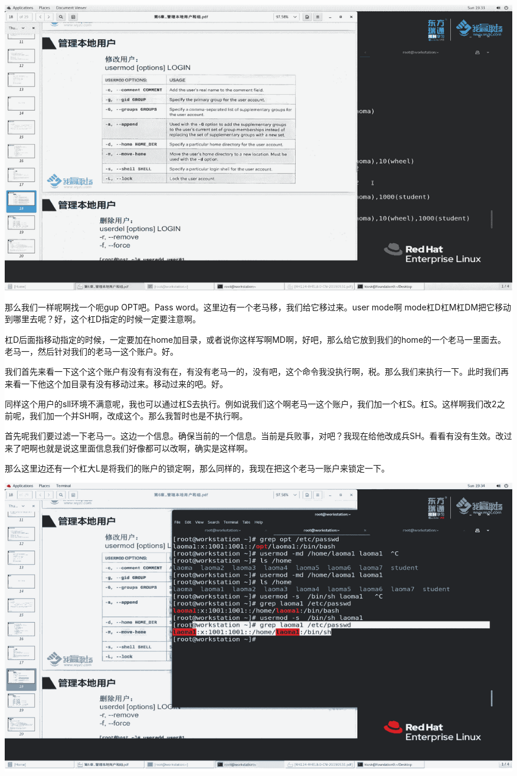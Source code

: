 ![](img/f1e39499f0bec8e756feb8c2967d5fe3_7.png)

那么我们一样呢啊找一个呃gup OPT吧。Pass word。这里边有一个老马移，我们给它移过来。user mode啊 mode杠D杠M杠DM把它移动到哪里去呢？好，这个杠D指定的时候一定要注意啊。

杠D后面指移动指定的时候，一定要加在home加目录，或者说你这样写啊MD啊，好吧，那么给它放到我们的home的一个老马一里面去。老马一，然后针对我们的老马一这个账户。好。

我们首先来看一下这个这个账户有没有有没有在，有没有老马一的，没有吧，这个命令我没执行啊，税。那么我们来执行一下。此时我们再来看一下他这个加目录有没有移动过来。移动过来的吧。好。

同样这个用户的sll环境不满意呢，我也可以通过杠S去执行。例如说我们这个啊老马一这个账户，我们加一个杠S。杠S。这样啊我们改2之前呢，我们加一个并SH啊，改成这个。那么我暂时也是不执行啊。

首先呢我们要过滤一下老马一。这边一个信息。确保当前的一个信息。当前是兵败事，对吧？我现在给他改成兵SH。看看有没有生效。改过来了吧啊也就是说这里面信息我们好像都可以改啊，确实是这样啊。

那么这里边还有一个杠大L是将我们的账户的锁定啊，那么同样的，我现在把这个老马一账户来锁定一下。

![](img/f1e39499f0bec8e756feb8c2967d5fe3_9.png)
